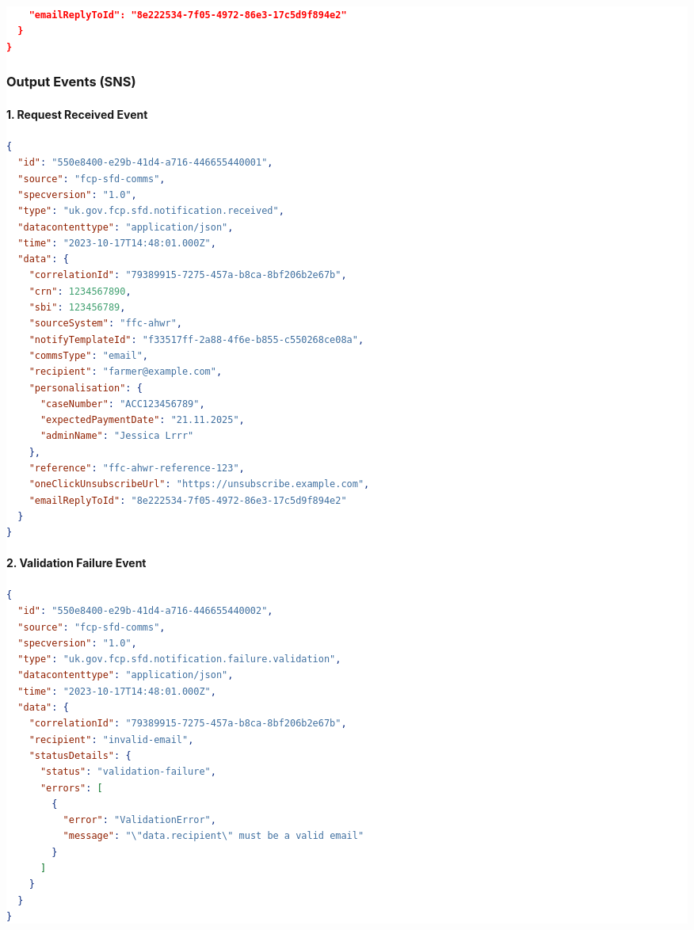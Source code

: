 ```json
    "emailReplyToId": "8e222534-7f05-4972-86e3-17c5d9f894e2"
  }
}
```

### Output Events (SNS)

#### 1. Request Received Event
```json
{
  "id": "550e8400-e29b-41d4-a716-446655440001",
  "source": "fcp-sfd-comms",
  "specversion": "1.0",
  "type": "uk.gov.fcp.sfd.notification.received",
  "datacontenttype": "application/json",
  "time": "2023-10-17T14:48:01.000Z",
  "data": {
    "correlationId": "79389915-7275-457a-b8ca-8bf206b2e67b",
    "crn": 1234567890,
    "sbi": 123456789,
    "sourceSystem": "ffc-ahwr",
    "notifyTemplateId": "f33517ff-2a88-4f6e-b855-c550268ce08a",
    "commsType": "email",
    "recipient": "farmer@example.com",
    "personalisation": {
      "caseNumber": "ACC123456789",
      "expectedPaymentDate": "21.11.2025",
      "adminName": "Jessica Lrrr"
    },
    "reference": "ffc-ahwr-reference-123",
    "oneClickUnsubscribeUrl": "https://unsubscribe.example.com",
    "emailReplyToId": "8e222534-7f05-4972-86e3-17c5d9f894e2"
  }
}
```

#### 2. Validation Failure Event
```json
{
  "id": "550e8400-e29b-41d4-a716-446655440002",
  "source": "fcp-sfd-comms",
  "specversion": "1.0",
  "type": "uk.gov.fcp.sfd.notification.failure.validation",
  "datacontenttype": "application/json",
  "time": "2023-10-17T14:48:01.000Z",
  "data": {
    "correlationId": "79389915-7275-457a-b8ca-8bf206b2e67b",
    "recipient": "invalid-email",
    "statusDetails": {
      "status": "validation-failure",
      "errors": [
        {
          "error": "ValidationError",
          "message": "\"data.recipient\" must be a valid email"
        }
      ]
    }
  }
}
```
